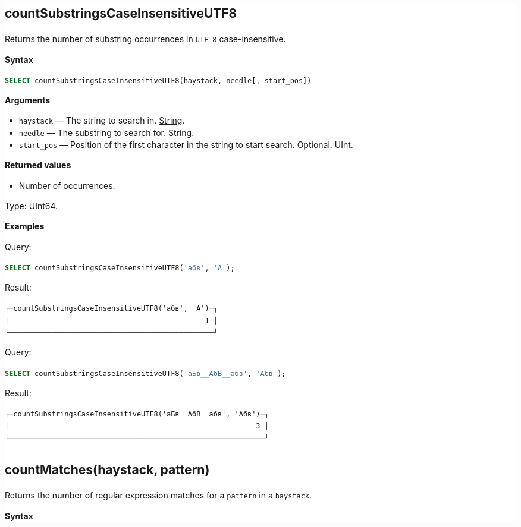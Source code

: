 ## countSubstringsCaseInsensitiveUTF8

Returns the number of substring occurrences in `UTF-8` case-insensitive.

**Syntax**

``` sql
SELECT countSubstringsCaseInsensitiveUTF8(haystack, needle[, start_pos])
```

**Arguments**

- `haystack` — The string to search in. [String](../../sql-reference/syntax.md#syntax-string-literal).
- `needle` — The substring to search for. [String](../../sql-reference/syntax.md#syntax-string-literal).
- `start_pos` — Position of the first character in the string to start search. Optional. [UInt](../../sql-reference/data-types/int-uint.md).

**Returned values**

- Number of occurrences.

Type: [UInt64](../../sql-reference/data-types/int-uint.md).

**Examples**

Query:

``` sql
SELECT countSubstringsCaseInsensitiveUTF8('абв', 'A');
```

Result:

``` text
┌─countSubstringsCaseInsensitiveUTF8('абв', 'A')─┐
│                                              1 │
└────────────────────────────────────────────────┘
```

Query:

```sql
SELECT countSubstringsCaseInsensitiveUTF8('аБв__АбВ__абв', 'Абв');
```

Result:

``` text
┌─countSubstringsCaseInsensitiveUTF8('аБв__АбВ__абв', 'Абв')─┐
│                                                          3 │
└────────────────────────────────────────────────────────────┘
```

## countMatches(haystack, pattern)

Returns the number of regular expression matches for a `pattern` in a `haystack`.

**Syntax**
